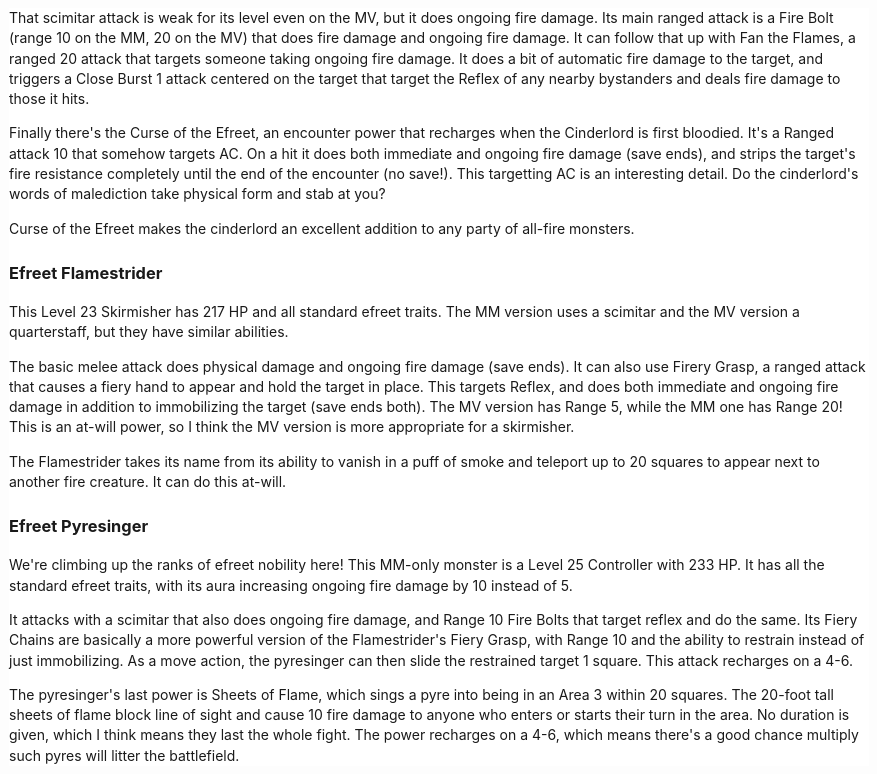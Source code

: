That scimitar attack is weak for its level even on the MV, but it does ongoing
fire damage. Its main ranged attack is a Fire Bolt (range 10 on the MM, 20 on
the MV) that does fire damage and ongoing fire damage. It can follow that up
with Fan the Flames, a ranged 20 attack that targets someone taking ongoing fire
damage. It does a bit of automatic fire damage to the target, and triggers a
Close Burst 1 attack centered on the target that target the Reflex of any nearby
bystanders and deals fire damage to those it hits.

Finally there's the Curse of the Efreet, an encounter power that recharges when
the Cinderlord is first bloodied. It's a Ranged attack 10 that somehow targets
AC. On a hit it does both immediate and ongoing fire damage (save ends), and
strips the target's fire resistance completely until the end of the encounter
(no save!). This targetting AC is an interesting detail. Do the cinderlord's
words of malediction take physical form and stab at you?

Curse of the Efreet makes the cinderlord an excellent addition to any party of
all-fire monsters.

### Efreet Flamestrider

This Level 23 Skirmisher has 217 HP and all standard efreet traits. The MM
version uses a scimitar and the MV version a quarterstaff, but they have similar
abilities.

The basic melee attack does physical damage and ongoing fire damage (save
ends). It can also use Firery Grasp, a ranged attack that causes a fiery hand to
appear and hold the target in place. This targets Reflex, and does both
immediate and ongoing fire damage in addition to immobilizing the target (save
ends both). The MV version has Range 5, while the MM one has Range 20! This is
an at-will power, so I think the MV version is more appropriate for a
skirmisher.

The Flamestrider takes its name from its ability to vanish in a puff of smoke
and teleport up to 20 squares to appear next to another fire creature. It can do
this at-will.

### Efreet Pyresinger

We're climbing up the ranks of efreet nobility here! This MM-only monster is a
Level 25 Controller with 233 HP. It has all the standard efreet traits, with its
aura increasing ongoing fire damage by 10 instead of 5.

It attacks with a scimitar that also does ongoing fire damage, and Range 10 Fire
Bolts that target reflex and do the same. Its Fiery Chains are basically a more
powerful version of the Flamestrider's Fiery Grasp, with Range 10 and the
ability to restrain instead of just immobilizing. As a move action, the
pyresinger can then slide the restrained target 1 square. This attack recharges
on a 4-6.

The pyresinger's last power is Sheets of Flame, which sings a pyre into being in
an Area 3 within 20 squares. The 20-foot tall sheets of flame block line of
sight and cause 10 fire damage to anyone who enters or starts their turn in the
area. No duration is given, which I think means they last the whole fight. The
power recharges on a 4-6, which means there's a good chance multiply such pyres
will litter the battlefield.
